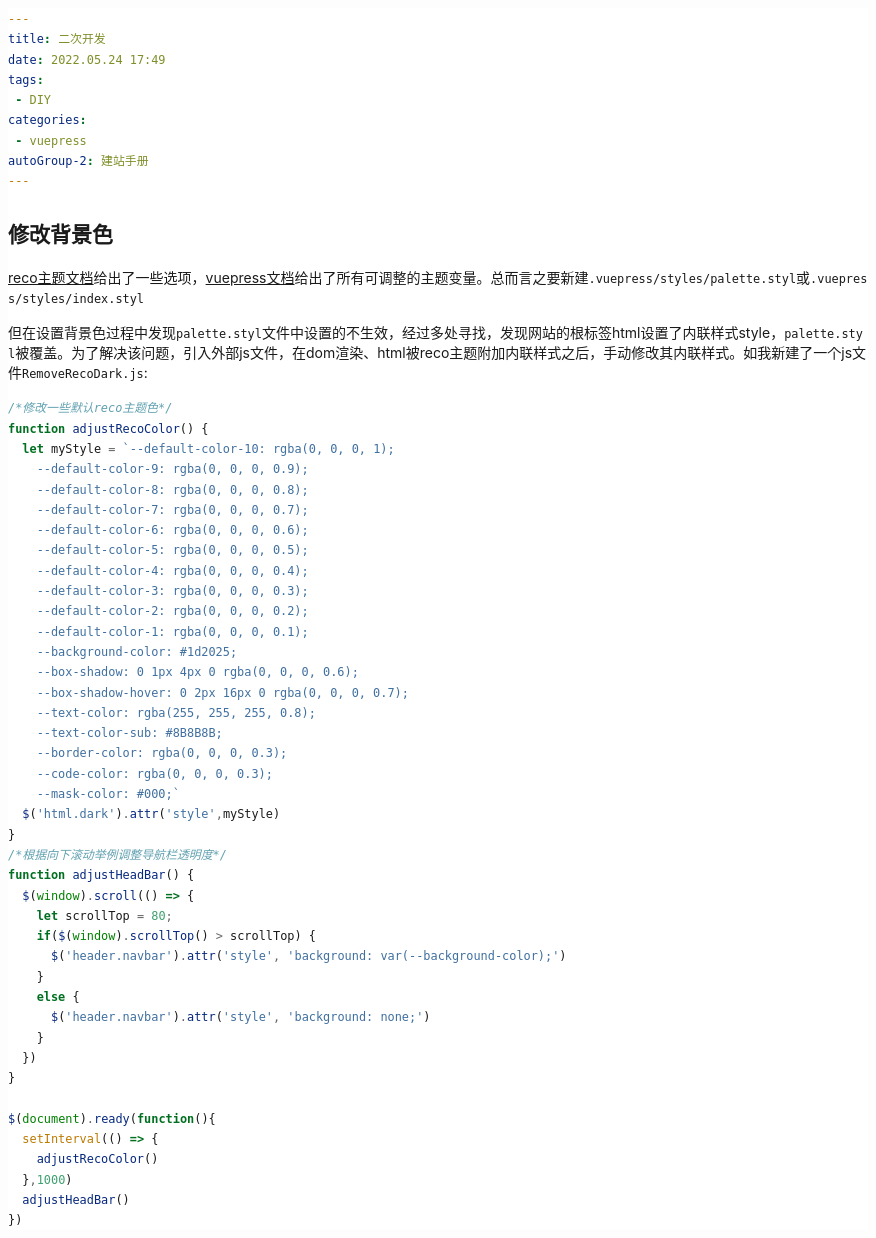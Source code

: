 ```yaml
---
title: 二次开发
date: 2022.05.24 17:49
tags: 
 - DIY
categories: 
 - vuepress
autoGroup-2: 建站手册
---
```


## 修改背景色

[reco主题文档](https://vuepress-theme-reco.recoluan.com/views/1.x/customStyleAndScript.html)给出了一些选项，[vuepress文档](https://vuepress.vuejs.org/zh/config/#palette-styl)给出了所有可调整的主题变量。总而言之要新建<code>.vuepress/styles/palette.styl</code>或<code>.vuepress/styles/index.styl</code>  

但在设置背景色过程中发现<code>palette.styl</code>文件中设置的不生效，经过多处寻找，发现网站的根标签html设置了内联样式style，<code>palette.styl</code>被覆盖。为了解决该问题，引入外部js文件，在dom渲染、html被reco主题附加内联样式之后，手动修改其内联样式。如我新建了一个js文件<code>RemoveRecoDark.js</code>:

```javascript
/*修改一些默认reco主题色*/
function adjustRecoColor() {
  let myStyle = `--default-color-10: rgba(0, 0, 0, 1);
    --default-color-9: rgba(0, 0, 0, 0.9);
    --default-color-8: rgba(0, 0, 0, 0.8);
    --default-color-7: rgba(0, 0, 0, 0.7);
    --default-color-6: rgba(0, 0, 0, 0.6);
    --default-color-5: rgba(0, 0, 0, 0.5);
    --default-color-4: rgba(0, 0, 0, 0.4);
    --default-color-3: rgba(0, 0, 0, 0.3);
    --default-color-2: rgba(0, 0, 0, 0.2);
    --default-color-1: rgba(0, 0, 0, 0.1);
    --background-color: #1d2025;
    --box-shadow: 0 1px 4px 0 rgba(0, 0, 0, 0.6);
    --box-shadow-hover: 0 2px 16px 0 rgba(0, 0, 0, 0.7);
    --text-color: rgba(255, 255, 255, 0.8);
    --text-color-sub: #8B8B8B;
    --border-color: rgba(0, 0, 0, 0.3);
    --code-color: rgba(0, 0, 0, 0.3);
    --mask-color: #000;`
  $('html.dark').attr('style',myStyle)
}
/*根据向下滚动举例调整导航栏透明度*/
function adjustHeadBar() {
  $(window).scroll(() => {
    let scrollTop = 80;
    if($(window).scrollTop() > scrollTop) {
      $('header.navbar').attr('style', 'background: var(--background-color);')
    }
    else {
      $('header.navbar').attr('style', 'background: none;')
    }
  })
}

$(document).ready(function(){
  setInterval(() => {
    adjustRecoColor()
  },1000)
  adjustHeadBar()
})
```